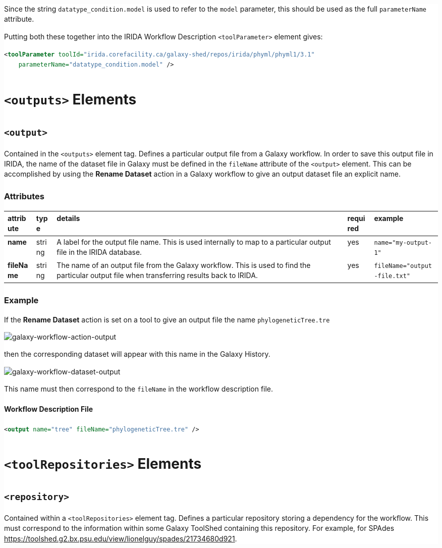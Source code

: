Since the string `datatype_condition.model` is used to refer to the `model` parameter, this should be used as the full `parameterName` attribute.

Putting both these together into the IRIDA Workflow Description `<toolParameter>` element gives:

```xml
<toolParameter toolId="irida.corefacility.ca/galaxy-shed/repos/irida/phyml/phyml1/3.1"
	parameterName="datatype_condition.model" />
```

**`<outputs>`** Elements
======================

`<output>`
----------

Contained in the `<outputs>` element tag.  Defines a particular output file from a Galaxy workflow. In order to save this output file in IRIDA, the name of the dataset file in Galaxy must be defined in the `fileName` attribute of the `<output>` element.  This can be accomplished by using the **Rename Dataset** action in a Galaxy workflow to give an output dataset file an explicit name.

### Attributes

| attribute    | type   | details                                                                                                                                        | required | example                      |
|:-------------|:-------|:-----------------------------------------------------------------------------------------------------------------------------------------------|:---------|:-----------------------------|
| **name**     | string | A label for the output file name.  This is used internally to map to a particular output file in the IRIDA database.                           | yes      | `name="my-output-1"`         |
| **fileName** | string | The name of an output file from the Galaxy workflow.  This is used to find the particular output file when transferring results back to IRIDA. | yes      | `fileName="output-file.txt"` |

### Example

If the **Rename Dataset** action is set on a tool to give an output file the name `phylogeneticTree.tre`

![galaxy-workflow-action-output][]

then the corresponding dataset will appear with this name in the Galaxy History.

![galaxy-workflow-dataset-output][]

This name must then correspond to the `fileName` in the workflow description file.

#### Workflow Description File

```xml
<output name="tree" fileName="phylogeneticTree.tre" />
```

**`<toolRepositories>`** Elements
===============================

`<repository>`
--------------

Contained within a `<toolRepositories>` element tag.  Defines a particular repository storing a dependency for the workflow.  This must correspond to the information within some Galaxy ToolShed containing this repository.  For example, for SPAdes <https://toolshed.g2.bx.psu.edu/view/lionelguy/spades/21734680d921>.


[Galaxy Workflow]: https://wiki.galaxyproject.org/Learn/AdvancedWorkflow
[Galaxy Tools]: https://toolshed.g2.bx.psu.edu/
[Tool Data Tables]: https://galaxyproject.org/admin/tools/data-tables/
[UUID]: http://en.wikipedia.org/wiki/Universally_unique_identifier
[SNVPhyl Galaxy Workflow]: https://github.com/phac-nml/snvphyl-galaxy/blob/v0.1/workflows/SNVPhyl/0.1/snvphyl_workflow.ga
[PhyML Galaxy Tool XML]: https://github.com/phac-nml/snvphyl-galaxy/blob/v0.1/tools/phyml/phyml.xml
[phyml.xml#L1]: https://github.com/phac-nml/snvphyl-galaxy/blob/v0.1/tools/phyml/phyml.xml#L1
[snvphyl-workflow.ga#L506]: https://github.com/phac-nml/snvphyl-galaxy/blob/v0.1/workflows/SNVPhyl/0.1/snvphyl_workflow.ga#L506
[snvphyl-workflow.ga#L507]: https://github.com/phac-nml/snvphyl-galaxy/blob/v0.1/workflows/SNVPhyl/0.1/snvphyl_workflow.ga#L507
[phyml.xml#L6]: https://github.com/phac-nml/snvphyl-galaxy/blob/v0.1/tools/phyml/phyml.xml#L6
[phyml.xml#L38]: https://github.com/phac-nml/snvphyl-galaxy/blob/v0.1/tools/phyml/phyml.xml#L38
[AnalysisType JavaDoc]: ../../../apidocs/ca/corefacility/bioinformatics/irida/model/enums/AnalysisType.html
[galaxy-paired-input]: images/galaxy-paired-input.png
[galaxy-single-input]: images/galaxy-single-input.png
[galaxy-reference-input]: images/galaxy-reference-input.png
[galaxy-workflow-action-output]: images/galaxy-workflow-action-output.png
[galaxy-workflow-dataset-output]: images/galaxy-workflow-dataset-output.png